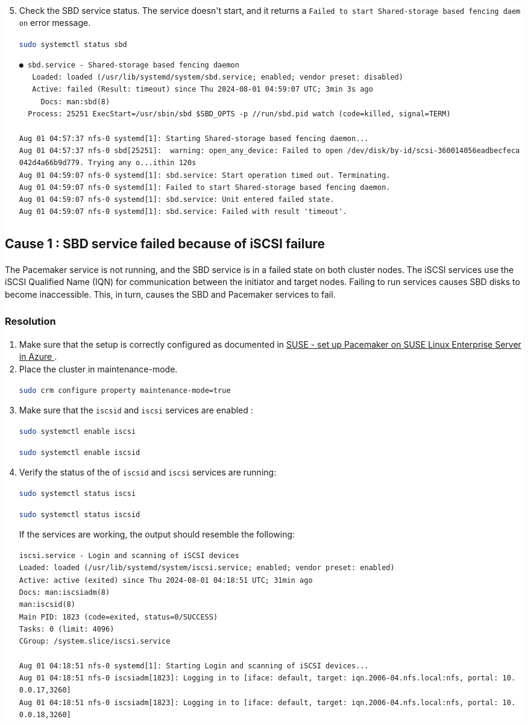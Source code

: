 5. Check the SBD service status. The service doesn't start, and it returns a `Failed to start Shared-storage based fencing daemon` error message. 

      ```bash
      sudo systemctl status sbd
      ```
    
      ```output
      ● sbd.service - Shared-storage based fencing daemon
         Loaded: loaded (/usr/lib/systemd/system/sbd.service; enabled; vendor preset: disabled)
         Active: failed (Result: timeout) since Thu 2024-08-01 04:59:07 UTC; 3min 3s ago
           Docs: man:sbd(8)
        Process: 25251 ExecStart=/usr/sbin/sbd $SBD_OPTS -p //run/sbd.pid watch (code=killed, signal=TERM)
       
      Aug 01 04:57:37 nfs-0 systemd[1]: Starting Shared-storage based fencing daemon...
      Aug 01 04:57:37 nfs-0 sbd[25251]:  warning: open_any_device: Failed to open /dev/disk/by-id/scsi-360014056eadbecfeca042d4a66b9d779. Trying any o...ithin 120s
      Aug 01 04:59:07 nfs-0 systemd[1]: sbd.service: Start operation timed out. Terminating.
      Aug 01 04:59:07 nfs-0 systemd[1]: Failed to start Shared-storage based fencing daemon.
      Aug 01 04:59:07 nfs-0 systemd[1]: sbd.service: Unit entered failed state.
      Aug 01 04:59:07 nfs-0 systemd[1]: sbd.service: Failed with result 'timeout'.
      ```
## Cause 1 : SBD service failed because of iSCSI failure

The Pacemaker service is not running, and the SBD service is in a failed state on both cluster nodes. The iSCSI services use the iSCSI Qualified Name (IQN) for communication between the initiator and target nodes. Failing to run services causes SBD disks to become inaccessible. This, in turn, causes the SBD and Pacemaker services to fail.

### Resolution

1. Make sure that the setup is correctly configured as documented in [SUSE - set up Pacemaker on SUSE Linux Enterprise Server in Azure ](/azure/sap/workloads/high-availability-guide-suse-pacemaker).
2. Place the cluster in maintenance-mode.
   ```bash
   sudo crm configure property maintenance-mode=true
   ```
3. Make sure that the `iscsid` and `iscsi` services are enabled :
   ```  bash
   sudo systemctl enable iscsi
   ```
   ```bash
   sudo systemctl enable iscsid
   ```
4. Verify the status of the of `iscsid` and `iscsi` services are running:
   ```bash
   sudo systemctl status iscsi
   ```
   ```bash
   sudo systemctl status iscsid
   ```
   If the services are working, the output should resemble the following:    
   ```output
   iscsi.service - Login and scanning of iSCSI devices
   Loaded: loaded (/usr/lib/systemd/system/iscsi.service; enabled; vendor preset: enabled)
   Active: active (exited) since Thu 2024-08-01 04:18:51 UTC; 31min ago
   Docs: man:iscsiadm(8)
   man:iscsid(8)
   Main PID: 1823 (code=exited, status=0/SUCCESS)
   Tasks: 0 (limit: 4096)
   CGroup: /system.slice/iscsi.service
    
   Aug 01 04:18:51 nfs-0 systemd[1]: Starting Login and scanning of iSCSI devices...
   Aug 01 04:18:51 nfs-0 iscsiadm[1823]: Logging in to [iface: default, target: iqn.2006-04.nfs.local:nfs, portal: 10.0.0.17,3260]
   Aug 01 04:18:51 nfs-0 iscsiadm[1823]: Logging in to [iface: default, target: iqn.2006-04.nfs.local:nfs, portal: 10.0.0.18,3260]
   ```